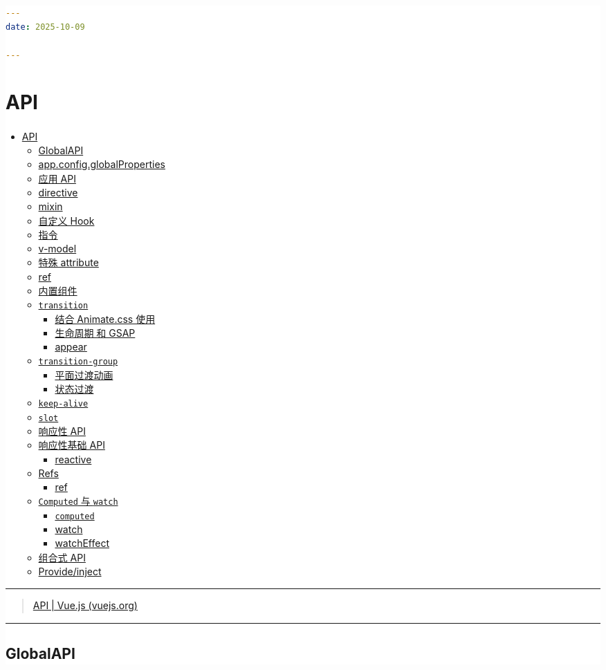 ```yaml
---
date: 2025-10-09

---
```



# API

- [API](#api)
  - [GlobalAPI](#globalapi)
  - [app.config.globalProperties](#appconfigglobalproperties)
  - [应用 API](#应用-api)
  - [directive](#directive)
  - [mixin](#mixin)
  - [自定义 Hook](#自定义-hook)
  - [指令](#指令)
  - [v-model](#v-model)
  - [特殊 attribute](#特殊-attribute)
  - [ref](#ref)
  - [内置组件](#内置组件)
  - [`transition`](#transition)
    - [结合 Animate.css 使用](#结合-animatecss-使用)
    - [生命周期 和 GSAP](#生命周期-和-gsap)
    - [appear](#appear)
  - [`transition-group`](#transition-group)
    - [平面过渡动画](#平面过渡动画)
    - [状态过渡](#状态过渡)
  - [`keep-alive`](#keep-alive)
  - [`slot`](#slot)
  - [响应性 API](#响应性-api)
  - [响应性基础 API](#响应性基础-api)
    - [reactive](#reactive)
  - [Refs](#refs)
    - [ref](#ref-1)
  - [`Computed` 与 `watch`](#computed-与-watch)
    - [`computed`](#computed)
    - [watch](#watch)
    - [watchEffect](#watcheffect)
  - [组合式 API](#组合式-api)
  - [Provide/inject](#provideinject)

---

> [API | Vue.js (vuejs.org)](https://v3.cn.vuejs.org/api/)

---

## GlobalAPI
